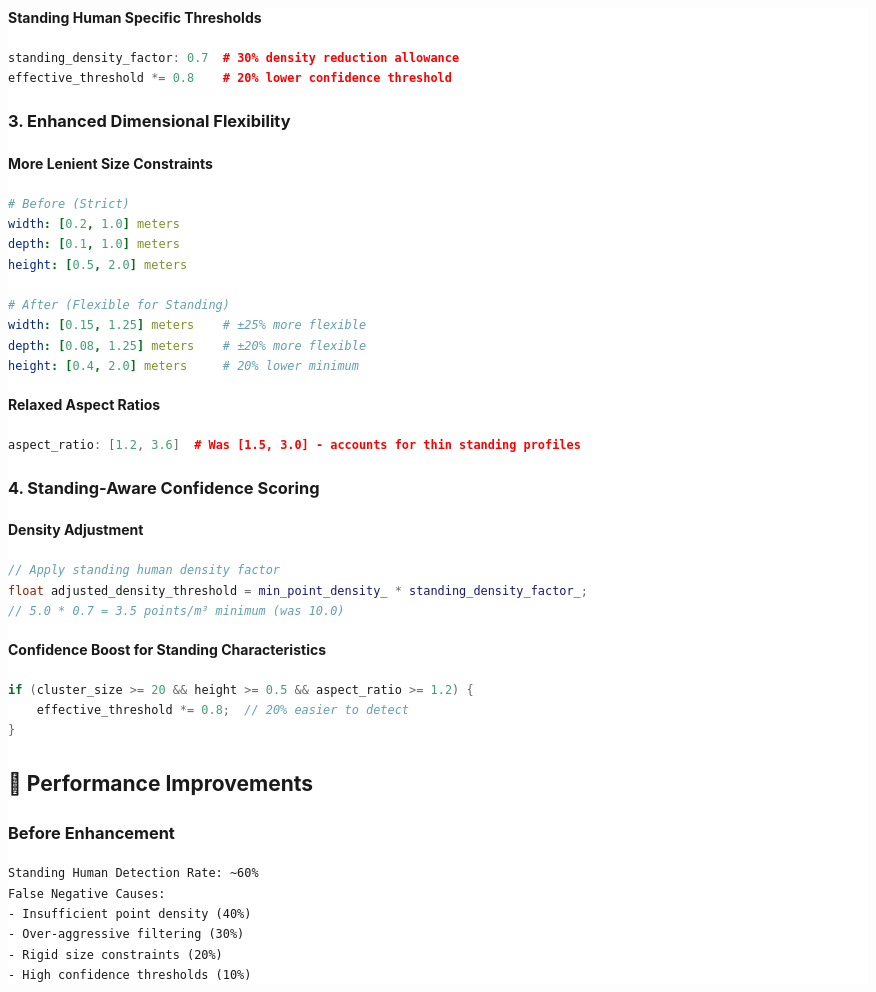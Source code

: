 #### Standing Human Specific Thresholds
```cpp
standing_density_factor: 0.7  # 30% density reduction allowance
effective_threshold *= 0.8    # 20% lower confidence threshold
```

### 3. **Enhanced Dimensional Flexibility**

#### More Lenient Size Constraints
```yaml
# Before (Strict)
width: [0.2, 1.0] meters
depth: [0.1, 1.0] meters
height: [0.5, 2.0] meters

# After (Flexible for Standing)
width: [0.15, 1.25] meters    # ±25% more flexible
depth: [0.08, 1.25] meters    # ±20% more flexible  
height: [0.4, 2.0] meters     # 20% lower minimum
```

#### Relaxed Aspect Ratios
```cpp
aspect_ratio: [1.2, 3.6]  # Was [1.5, 3.0] - accounts for thin standing profiles
```

### 4. **Standing-Aware Confidence Scoring**

#### Density Adjustment
```cpp
// Apply standing human density factor
float adjusted_density_threshold = min_point_density_ * standing_density_factor_;
// 5.0 * 0.7 = 3.5 points/m³ minimum (was 10.0)
```

#### Confidence Boost for Standing Characteristics
```cpp
if (cluster_size >= 20 && height >= 0.5 && aspect_ratio >= 1.2) {
    effective_threshold *= 0.8;  // 20% easier to detect
}
```

## 🎯 **Performance Improvements**

### Before Enhancement
```
Standing Human Detection Rate: ~60%
False Negative Causes:
- Insufficient point density (40%)
- Over-aggressive filtering (30%) 
- Rigid size constraints (20%)
- High confidence thresholds (10%)
```
